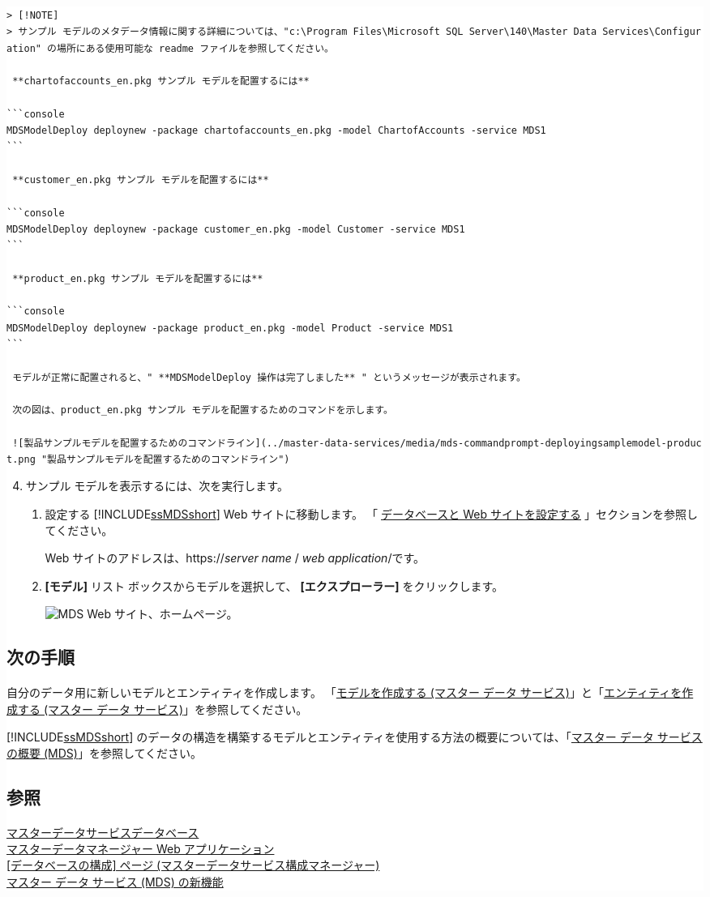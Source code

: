     > [!NOTE]
    > サンプル モデルのメタデータ情報に関する詳細については、"c:\Program Files\Microsoft SQL Server\140\Master Data Services\Configuration" の場所にある使用可能な readme ファイルを参照してください。
   
     **chartofaccounts_en.pkg サンプル モデルを配置するには**  
  
    ```console
    MDSModelDeploy deploynew -package chartofaccounts_en.pkg -model ChartofAccounts -service MDS1  
    ```  
  
     **customer_en.pkg サンプル モデルを配置するには**  
  
    ```console
    MDSModelDeploy deploynew -package customer_en.pkg -model Customer -service MDS1  
    ```  
  
     **product_en.pkg サンプル モデルを配置するには**  
  
    ```console
    MDSModelDeploy deploynew -package product_en.pkg -model Product -service MDS1  
    ```  
  
     モデルが正常に配置されると、" **MDSModelDeploy 操作は完了しました** " というメッセージが表示されます。  
  
     次の図は、product_en.pkg サンプル モデルを配置するためのコマンドを示します。  
  
     ![製品サンプルモデルを配置するためのコマンドライン](../master-data-services/media/mds-commandprompt-deployingsamplemodel-product.png "製品サンプルモデルを配置するためのコマンドライン")  
  
4.  サンプル モデルを表示するには、次を実行します。  
  
    1.  設定する [!INCLUDE[ssMDSshort](../includes/ssmdsshort-md.md)] Web サイトに移動します。 「 [データベースと Web サイトを設定する](#SetUpWeb) 」セクションを参照してください。  
  
         Web サイトのアドレスは、https://*server name* / *web application*/です。  
  
    2.  **[モデル]** リスト ボックスからモデルを選択して、 **[エクスプローラー]** をクリックします。  
  
         ![MDS Web サイト、ホームページ。](../master-data-services/media/mds-mdswebsite-homepage-selectsamplemodel.png "MDS Web サイト、ホームページ。")  
  
## <a name="next-step"></a>次の手順  
 自分のデータ用に新しいモデルとエンティティを作成します。 「[モデルを作成する (マスター データ サービス)](../master-data-services/create-a-model-master-data-services.md)」と「[エンティティを作成する (マスター データ サービス)](../master-data-services/create-an-entity-master-data-services.md)」を参照してください。  
  
 [!INCLUDE[ssMDSshort](../includes/ssmdsshort-md.md)] のデータの構造を構築するモデルとエンティティを使用する方法の概要については、「[マスター データ サービスの概要 (MDS)](../master-data-services/master-data-services-overview-mds.md)」を参照してください。  
    
## <a name="see-also"></a>参照  
 [マスターデータサービスデータベース](../master-data-services/master-data-services-database.md)   
 [マスターデータマネージャー Web アプリケーション](../master-data-services/master-data-manager-web-application.md)   
 [[データベースの構成] ページ &#40;マスターデータサービス構成マネージャー&#41;](../master-data-services/database-configuration-page-master-data-services-configuration-manager.md)   
 [マスター データ サービス &#40;MDS&#41; の新機能](../master-data-services/what-s-new-in-master-data-services-mds.md)  
  
